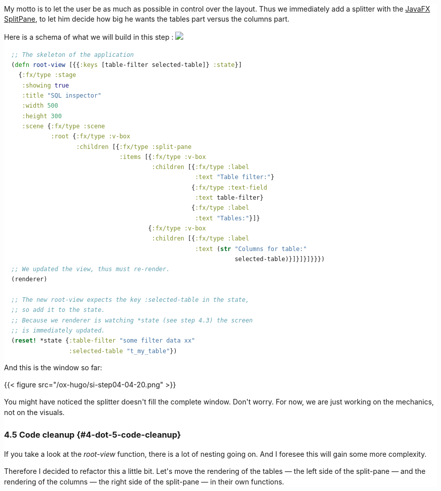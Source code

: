 My motto is to let the user be as much as possible in control over the layout. Thus we immediately add a splitter with the [JavaFX SplitPane](https://jenkov.com/tutorials/javafx/splitpane.html), to let him decide how big he wants the tables part versus the columns part.

Here is a schema of what we will build in this step :
![](/ox-hugo/si-step04-04-10.png)

```clojure
  ;; The skeleton of the application
  (defn root-view [{{:keys [table-filter selected-table]} :state}]
    {:fx/type :stage
     :showing true
     :title "SQL inspector"
     :width 500
     :height 300
     :scene {:fx/type :scene
             :root {:fx/type :v-box
                    :children [{:fx/type :split-pane
                                :items [{:fx/type :v-box
                                         :children [{:fx/type :label
                                                     :text "Table filter:"}
                                                    {:fx/type :text-field
                                                     :text table-filter}
                                                    {:fx/type :label
                                                     :text "Tables:"}]}
                                        {:fx/type :v-box
                                         :children [{:fx/type :label
                                                     :text (str "Columns for table:"
                                                                selected-table)}]}]}]}}})
  ;; We updated the view, thus must re-render.
  (renderer)

  ;; The new root-view expects the key :selected-table in the state,
  ;; so add it to the state.
  ;; Because we renderer is watching *state (see step 4.3) the screen
  ;; is immediately updated.
  (reset! *state {:table-filter "some filter data xx"
                  :selected-table "t_my_table"})
```

And this is the window so far:

{{< figure src="/ox-hugo/si-step04-04-20.png" >}}

You might have noticed the splitter doesn't fill the complete window. Don't worry. For now, we are just working on the mechanics, not on the visuals.


### 4.5 Code cleanup {#4-dot-5-code-cleanup}

If you take a look at the _root-view_ function, there is a lot of nesting going on.  And I foresee this will gain some more complexity.

Therefore I decided to refactor this a little bit.  Let's move the rendering of the tables — the left side of the split-pane — and the rendering of the columns — the right side of the split-pane — in their own functions.
